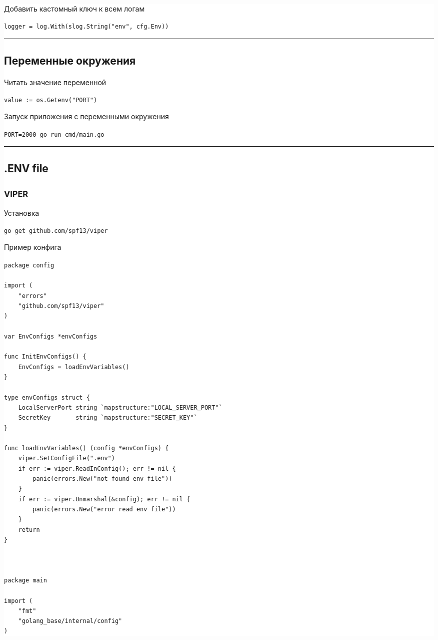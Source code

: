 Добавить кастомный ключ к всем логам 
```
logger = log.With(slog.String("env", cfg.Env))
```

<hr/>

## Переменные окружения
Читать значение переменной
```
value := os.Getenv("PORT")
```
Запуск приложения с переменными окружения
```
PORT=2000 go run cmd/main.go
```
<hr/>

## .ENV file
### VIPER
Установка 
```
go get github.com/spf13/viper
```
Пример конфига 
```
package config

import (
	"errors"
	"github.com/spf13/viper"
)

var EnvConfigs *envConfigs

func InitEnvConfigs() {
	EnvConfigs = loadEnvVariables()
}

type envConfigs struct {
	LocalServerPort string `mapstructure:"LOCAL_SERVER_PORT"`
	SecretKey       string `mapstructure:"SECRET_KEY"`
}

func loadEnvVariables() (config *envConfigs) {
	viper.SetConfigFile(".env")
	if err := viper.ReadInConfig(); err != nil {
		panic(errors.New("not found env file"))
	}
	if err := viper.Unmarshal(&config); err != nil {
		panic(errors.New("error read env file"))
	}
	return
}



package main

import (
	"fmt"
	"golang_base/internal/config"
)

```